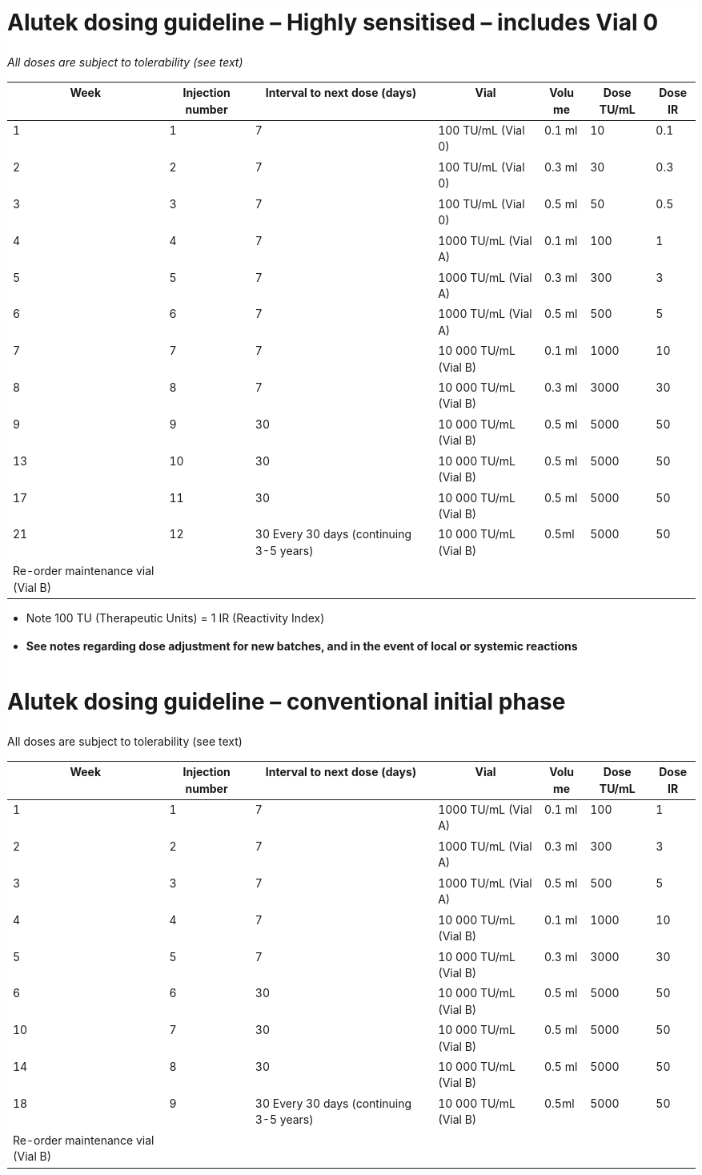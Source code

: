 
# **Alutek dosing guideline – Highly sensitised – includes Vial 0**

*All doses are subject to tolerability (see text)*

| **Week** | **Injection number** | **Interval to next dose (days)** | **Vial** | **Volume** | **Dose** TU/mL |**Dose** IR |
| --- | --- | --- | --- | --- | --- | --- |
| 1 | 1 | 7 | 100 TU/mL (Vial 0) | 0.1 ml | 10 | 0.1 |
| 2 | 2 | 7 | 100 TU/mL (Vial 0) | 0.3 ml | 30 | 0.3 |
| 3 | 3 | 7 | 100 TU/mL (Vial 0) | 0.5 ml | 50 | 0.5 |
| 4 | 4 | 7 | 1000 TU/mL (Vial A) | 0.1 ml | 100 | 1 |
| 5 | 5 | 7 | 1000 TU/mL (Vial A) | 0.3 ml | 300 | 3 |
| 6 | 6 | 7 | 1000 TU/mL (Vial A) | 0.5 ml | 500 | 5 |
| 7 | 7 | 7 | 10 000 TU/mL (Vial B) | 0.1 ml | 1000 | 10 |
| 8 | 8 | 7 | 10 000 TU/mL (Vial B) | 0.3 ml | 3000 | 30 |
| 9 | 9 | 30 | 10 000 TU/mL (Vial B) | 0.5 ml | 5000 | 50 |
| 13 | 10 | 30 | 10 000 TU/mL (Vial B) | 0.5 ml | 5000 | 50 |
| 17 | 11 | 30 | 10 000 TU/mL (Vial B) | 0.5 ml | 5000 | 50 |
| 21 | 12 | 30 Every 30 days (continuing 3-5 years) | 10 000 TU/mL (Vial B) | 0.5ml | 5000 | 50 |
| Re-order maintenance vial (Vial B) |

- Note 100 TU (Therapeutic Units) = 1 IR (Reactivity Index)

- **See notes regarding dose adjustment for new batches, and in the event of local or systemic reactions**

# Alutek dosing guideline – conventional initial phase

All doses are subject to tolerability (see text)

| **Week** | **Injection number** | **Interval to next dose (days)** | **Vial** | **Volume** | **Dose** TU/mL|**Dose** IR |
| --- | --- | --- | --- | --- | --- | --- |
| 1 | 1 | 7 | 1000 TU/mL (Vial A) | 0.1 ml | 100 | 1 |
| 2 | 2 | 7 | 1000 TU/mL (Vial A) | 0.3 ml | 300 | 3 |
| 3 | 3 | 7 | 1000 TU/mL (Vial A) | 0.5 ml | 500 | 5 |
| 4 | 4 | 7 | 10 000 TU/mL (Vial B) | 0.1 ml | 1000 | 10 |
| 5 | 5 | 7 | 10 000 TU/mL (Vial B) | 0.3 ml | 3000 | 30 |
| 6 | 6 | 30 | 10 000 TU/mL (Vial B) | 0.5 ml | 5000 | 50 |
| 10 | 7 | 30 | 10 000 TU/mL (Vial B) | 0.5 ml | 5000 | 50 |
| 14 | 8 | 30 | 10 000 TU/mL (Vial B) | 0.5 ml | 5000 | 50 |
| 18 | 9 | 30 Every 30 days (continuing 3-5 years) | 10 000 TU/mL (Vial B) | 0.5ml | 5000 | 50 |
| Re-order maintenance vial (Vial B) |
